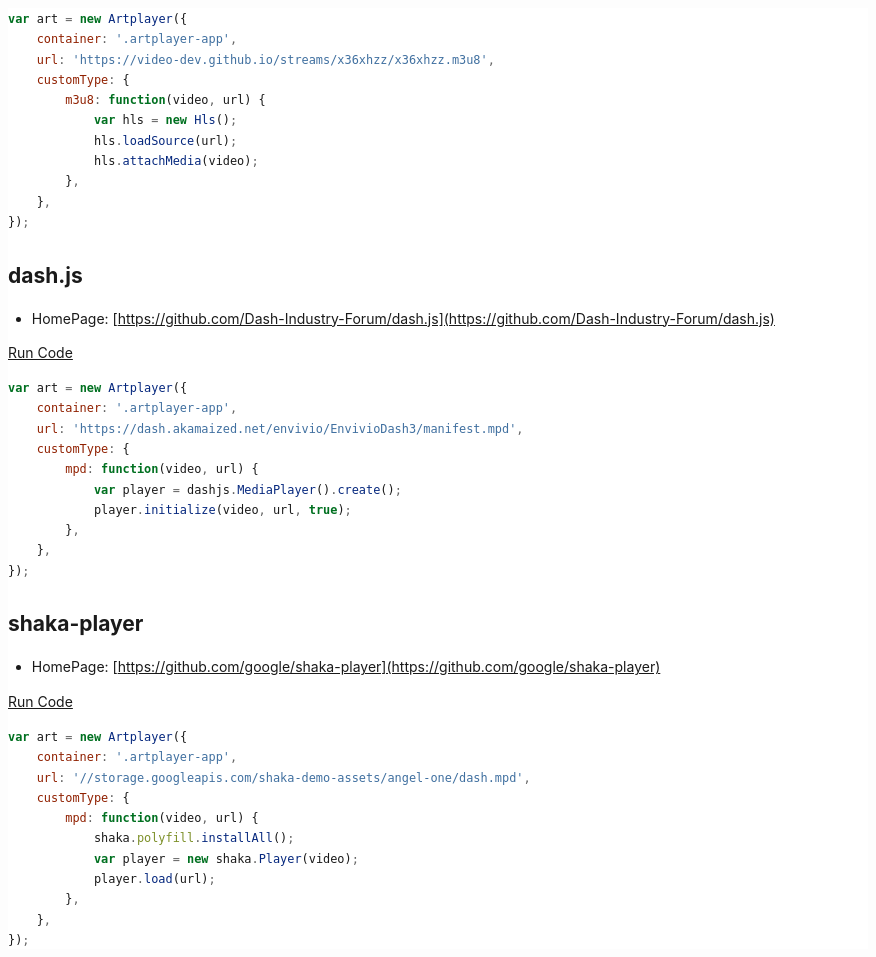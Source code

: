```js
var art = new Artplayer({
    container: '.artplayer-app',
    url: 'https://video-dev.github.io/streams/x36xhzz/x36xhzz.m3u8',
    customType: {
        m3u8: function(video, url) {
            var hls = new Hls();
            hls.loadSource(url);
            hls.attachMedia(video);
        },
    },
});
```

## dash.js

-   HomePage: [https://github.com/Dash-Industry-Forum/dash.js](https://github.com/Dash-Industry-Forum/dash.js)

[Run Code](/lib=https://cdn.bootcss.com/dashjs/2.9.2/dash.all.min.js)

```js
var art = new Artplayer({
    container: '.artplayer-app',
    url: 'https://dash.akamaized.net/envivio/EnvivioDash3/manifest.mpd',
    customType: {
        mpd: function(video, url) {
            var player = dashjs.MediaPlayer().create();
            player.initialize(video, url, true);
        },
    },
});
```

## shaka-player

-   HomePage: [https://github.com/google/shaka-player](https://github.com/google/shaka-player)

[Run Code](/lib=https://cdn.bootcss.com/shaka-player/2.5.0-beta/shaka-player.compiled.js)

```js
var art = new Artplayer({
    container: '.artplayer-app',
    url: '//storage.googleapis.com/shaka-demo-assets/angel-one/dash.mpd',
    customType: {
        mpd: function(video, url) {
            shaka.polyfill.installAll();
            var player = new shaka.Player(video);
            player.load(url);
        },
    },
});
```
